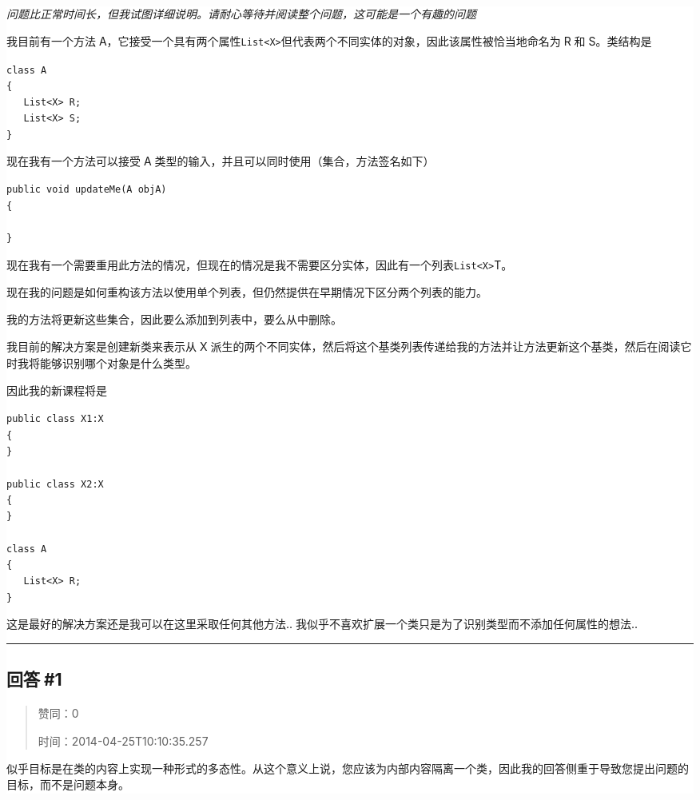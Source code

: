*问题比正常时间长，但我试图详细说明。请耐心等待并阅读整个问题，这可能是一个有趣的问题*

我目前有一个方法 A，它接受一个具有两个属性`List<X>`但代表两个不同实体的对象，因此该属性被恰当地命名为 R 和 S。类结构是

```
class A
{
   List<X> R;
   List<X> S;
} 
```

现在我有一个方法可以接受 A 类型的输入，并且可以同时使用（集合，方法签名如下）

```
public void updateMe(A objA)
{

} 
```

现在我有一个需要重用此方法的情况，但现在的情况是我不需要区分实体，因此有一个列表`List<X>`T。

现在我的问题是如何重构该方法以使用单个列表，但仍然提供在早期情况下区分两个列表的能力。

我的方法将更新这些集合，因此要么添加到列表中，要么从中删除。

我目前的解决方案是创建新类来表示从 X 派生的两个不同实体，然后将这个基类列表传递给我的方法并让方法更新这个基类，然后在阅读它时我将能够识别哪个对象是什么类型。

因此我的新课程将是

```
public class X1:X
{
}

public class X2:X
{
}

class A
{
   List<X> R;
} 
```

这是最好的解决方案还是我可以在这里采取任何其他方法.. 我似乎不喜欢扩展一个类只是为了识别类型而不添加任何属性的想法..

* * *

## 回答 #1

> 赞同：0
> 
> 时间：2014-04-25T10:10:35.257

似乎目标是在类的内容上实现一种形式的多态性。从这个意义上说，您应该为内部内容隔离一个类，因此我的回答侧重于导致您提出问题的目标，而不是问题本身。
